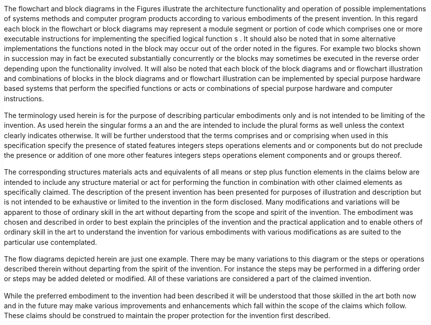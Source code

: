 The flowchart and block diagrams in the Figures illustrate the architecture functionality and operation of possible implementations of systems methods and computer program products according to various embodiments of the present invention. In this regard each block in the flowchart or block diagrams may represent a module segment or portion of code which comprises one or more executable instructions for implementing the specified logical function s . It should also be noted that in some alternative implementations the functions noted in the block may occur out of the order noted in the figures. For example two blocks shown in succession may in fact be executed substantially concurrently or the blocks may sometimes be executed in the reverse order depending upon the functionality involved. It will also be noted that each block of the block diagrams and or flowchart illustration and combinations of blocks in the block diagrams and or flowchart illustration can be implemented by special purpose hardware based systems that perform the specified functions or acts or combinations of special purpose hardware and computer instructions.

The terminology used herein is for the purpose of describing particular embodiments only and is not intended to be limiting of the invention. As used herein the singular forms a an and the are intended to include the plural forms as well unless the context clearly indicates otherwise. It will be further understood that the terms comprises and or comprising when used in this specification specify the presence of stated features integers steps operations elements and or components but do not preclude the presence or addition of one more other features integers steps operations element components and or groups thereof.

The corresponding structures materials acts and equivalents of all means or step plus function elements in the claims below are intended to include any structure material or act for performing the function in combination with other claimed elements as specifically claimed. The description of the present invention has been presented for purposes of illustration and description but is not intended to be exhaustive or limited to the invention in the form disclosed. Many modifications and variations will be apparent to those of ordinary skill in the art without departing from the scope and spirit of the invention. The embodiment was chosen and described in order to best explain the principles of the invention and the practical application and to enable others of ordinary skill in the art to understand the invention for various embodiments with various modifications as are suited to the particular use contemplated.

The flow diagrams depicted herein are just one example. There may be many variations to this diagram or the steps or operations described therein without departing from the spirit of the invention. For instance the steps may be performed in a differing order or steps may be added deleted or modified. All of these variations are considered a part of the claimed invention.

While the preferred embodiment to the invention had been described it will be understood that those skilled in the art both now and in the future may make various improvements and enhancements which fall within the scope of the claims which follow. These claims should be construed to maintain the proper protection for the invention first described.


